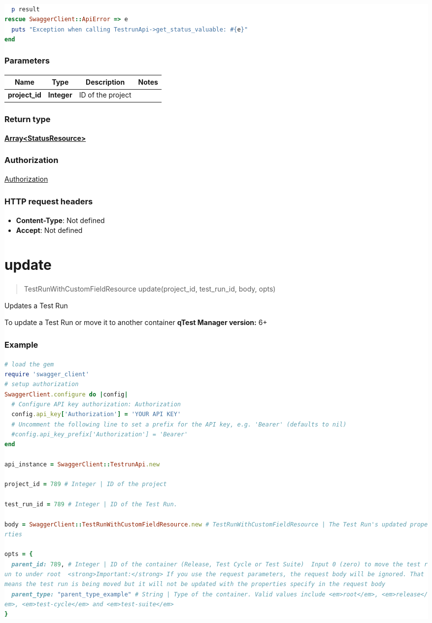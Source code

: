 ```ruby
  p result
rescue SwaggerClient::ApiError => e
  puts "Exception when calling TestrunApi->get_status_valuable: #{e}"
end
```

### Parameters

Name | Type | Description  | Notes
------------- | ------------- | ------------- | -------------
 **project_id** | **Integer**| ID of the project | 

### Return type

[**Array&lt;StatusResource&gt;**](StatusResource.md)

### Authorization

[Authorization](../README.md#Authorization)

### HTTP request headers

 - **Content-Type**: Not defined
 - **Accept**: Not defined



# **update**
> TestRunWithCustomFieldResource update(project_id, test_run_id, body, opts)

Updates a Test Run

To update a Test Run or move it to another container  <strong>qTest Manager version:</strong> 6+

### Example
```ruby
# load the gem
require 'swagger_client'
# setup authorization
SwaggerClient.configure do |config|
  # Configure API key authorization: Authorization
  config.api_key['Authorization'] = 'YOUR API KEY'
  # Uncomment the following line to set a prefix for the API key, e.g. 'Bearer' (defaults to nil)
  #config.api_key_prefix['Authorization'] = 'Bearer'
end

api_instance = SwaggerClient::TestrunApi.new

project_id = 789 # Integer | ID of the project

test_run_id = 789 # Integer | ID of the Test Run.

body = SwaggerClient::TestRunWithCustomFieldResource.new # TestRunWithCustomFieldResource | The Test Run's updated properties

opts = { 
  parent_id: 789, # Integer | ID of the container (Release, Test Cycle or Test Suite)  Input 0 (zero) to move the test run to under root  <strong>Important:</strong> If you use the request parameters, the request body will be ignored. That means the test run is being moved but it will not be updated with the properties specify in the request body
  parent_type: "parent_type_example" # String | Type of the container. Valid values include <em>root</em>, <em>release</em>, <em>test-cycle</em> and <em>test-suite</em>
}

```